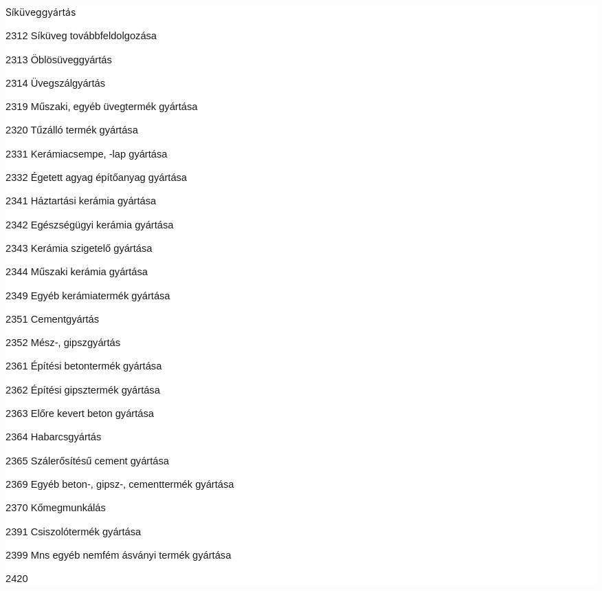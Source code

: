 Síküveggyártás</span></span></span></p><p><span style="font-family: arial, helvetica, sans-serif;"><span style="font-family: Calibri, sans-serif;"><span style="font-size: 14.6666669845581px; line-height: 15.6933336257935px;">2312 Síküveg továbbfeldolgozása</span></span></span></p><p><span style="font-family: arial, helvetica, sans-serif;"><span style="font-family: Calibri, sans-serif;"><span style="font-size: 14.6666669845581px; line-height: 15.6933336257935px;">2313 Öblösüveggyártás</span></span></span></p><p><span style="font-family: arial, helvetica, sans-serif;"><span style="font-family: Calibri, sans-serif;"><span style="font-size: 14.6666669845581px; line-height: 15.6933336257935px;">2314 Üvegszálgyártás</span></span></span></p><p><span style="font-family: arial, helvetica, sans-serif;"><span style="font-family: Calibri, sans-serif;"><span style="font-size: 14.6666669845581px; line-height: 15.6933336257935px;">2319 Műszaki, egyéb üvegtermék gyártása</span></span></span></p><p><span style="font-family: arial, helvetica, sans-serif;"><span style="font-family: Calibri, sans-serif;"><span style="font-size: 14.6666669845581px; line-height: 15.6933336257935px;">2320 Tűzálló termék gyártása</span></span></span></p><p><span style="font-family: arial, helvetica, sans-serif;"><span style="font-family: Calibri, sans-serif;"><span style="font-size: 14.6666669845581px; line-height: 15.6933336257935px;">2331 Kerámiacsempe, -lap gyártása</span></span></span></p><p><span style="font-family: arial, helvetica, sans-serif;"><span style="font-family: Calibri, sans-serif;"><span style="font-size: 14.6666669845581px; line-height: 15.6933336257935px;">2332 Égetett agyag építőanyag gyártása</span></span></span></p><p><span style="font-family: arial, helvetica, sans-serif;"><span style="font-family: Calibri, sans-serif;"><span style="font-size: 14.6666669845581px; line-height: 15.6933336257935px;">2341 Háztartási kerámia gyártása</span></span></span></p><p><span style="font-family: arial, helvetica, sans-serif;"><span style="font-family: Calibri, sans-serif;"><span style="font-size: 14.6666669845581px; line-height: 15.6933336257935px;">2342 Egészségügyi kerámia gyártása</span></span></span></p><p><span style="font-family: arial, helvetica, sans-serif;"><span style="font-family: Calibri, sans-serif;"><span style="font-size: 14.6666669845581px; line-height: 15.6933336257935px;">2343 Kerámia szigetelő gyártása</span></span></span></p><p><span style="font-family: arial, helvetica, sans-serif;"><span style="font-family: Calibri, sans-serif;"><span style="font-size: 14.6666669845581px; line-height: 15.6933336257935px;">2344 Műszaki kerámia gyártása</span></span></span></p><p><span style="font-family: arial, helvetica, sans-serif;"><span style="font-family: Calibri, sans-serif;"><span style="font-size: 14.6666669845581px; line-height: 15.6933336257935px;">2349 Egyéb kerámiatermék gyártása</span></span></span></p><p><span style="font-family: arial, helvetica, sans-serif;"><span style="font-family: Calibri, sans-serif;"><span style="font-size: 14.6666669845581px; line-height: 15.6933336257935px;">2351 Cementgyártás</span></span></span></p><p><span style="font-family: arial, helvetica, sans-serif;"><span style="font-family: Calibri, sans-serif;"><span style="font-size: 14.6666669845581px; line-height: 15.6933336257935px;">2352 Mész-, gipszgyártás</span></span></span></p><p><span style="font-family: arial, helvetica, sans-serif;"><span style="font-family: Calibri, sans-serif;"><span style="font-size: 14.6666669845581px; line-height: 15.6933336257935px;">2361 Építési betontermék gyártása</span></span></span></p><p><span style="font-family: arial, helvetica, sans-serif;"><span style="font-family: Calibri, sans-serif;"><span style="font-size: 14.6666669845581px; line-height: 15.6933336257935px;">2362 Építési gipsztermék gyártása</span></span></span></p><p><span style="font-family: arial, helvetica, sans-serif;"><span style="font-family: Calibri, sans-serif;"><span style="font-size: 14.6666669845581px; line-height: 15.6933336257935px;">2363 Előre kevert beton gyártása</span></span></span></p><p><span style="font-family: arial, helvetica, sans-serif;"><span style="font-family: Calibri, sans-serif;"><span style="font-size: 14.6666669845581px; line-height: 15.6933336257935px;">2364 Habarcsgyártás</span></span></span></p><p><span style="font-family: arial, helvetica, sans-serif;"><span style="font-family: Calibri, sans-serif;"><span style="font-size: 14.6666669845581px; line-height: 15.6933336257935px;">2365 Szálerősítésű cement gyártása</span></span></span></p><p><span style="font-family: arial, helvetica, sans-serif;"><span style="font-family: Calibri, sans-serif;"><span style="font-size: 14.6666669845581px; line-height: 15.6933336257935px;">2369 Egyéb beton-, gipsz-, cementtermék gyártása</span></span></span></p><p><span style="font-family: arial, helvetica, sans-serif;"><span style="font-family: Calibri, sans-serif;"><span style="font-size: 14.6666669845581px; line-height: 15.6933336257935px;">2370 Kőmegmunkálás</span></span></span></p><p><span style="font-family: arial, helvetica, sans-serif;"><span style="font-family: Calibri, sans-serif;"><span style="font-size: 14.6666669845581px; line-height: 15.6933336257935px;">2391 Csiszolótermék gyártása</span></span></span></p><p><span style="font-family: arial, helvetica, sans-serif;"><span style="font-family: Calibri, sans-serif;"><span style="font-size: 14.6666669845581px; line-height: 15.6933336257935px;">2399 Mns egyéb nemfém ásványi termék gyártása</span></span></span></p><p><span style="font-family: arial, helvetica, sans-serif;"><span style="font-family: Calibri, sans-serif;"><span style="font-size: 14.6666669845581px; line-height: 15.6933336257935px;">2420